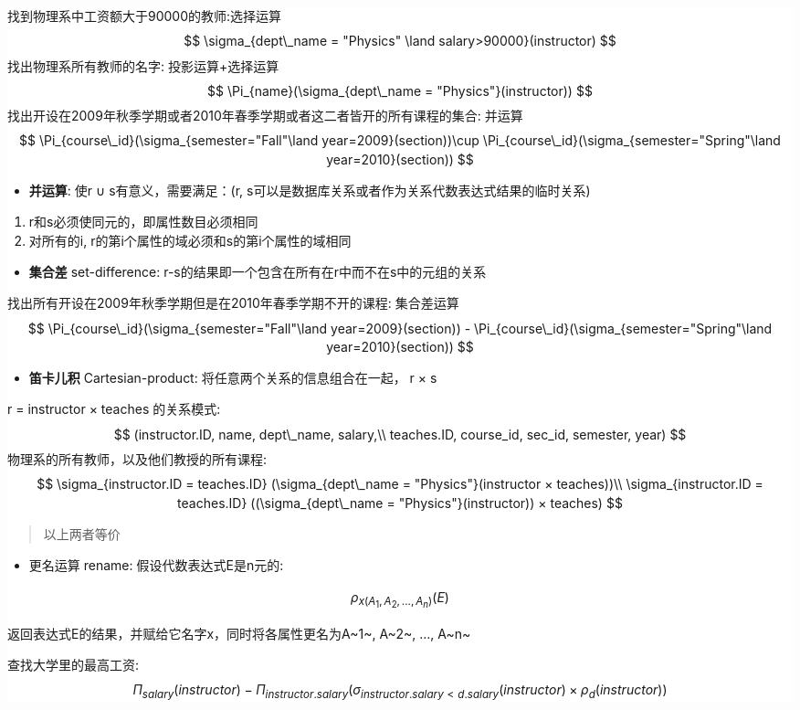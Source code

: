找到物理系中工资额大于90000的教师:选择运算
$$
\sigma_{dept\_name = "Physics" \land salary>90000}(instructor)
$$
找出物理系所有教师的名字: 投影运算+选择运算
$$
\Pi_{name}(\sigma_{dept\_name = "Physics"}(instructor))
$$
找出开设在2009年秋季学期或者2010年春季学期或者这二者皆开的所有课程的集合: 并运算
$$
\Pi_{course\_id}(\sigma_{semester="Fall"\land year=2009}(section))\cup \Pi_{course\_id}(\sigma_{semester="Spring"\land year=2010}(section))
$$

- **并运算**: 使r ∪ s有意义，需要满足：(r, s可以是数据库关系或者作为关系代数表达式结果的临时关系)
1. r和s必须使同元的，即属性数目必须相同
2. 对所有的i, r的第i个属性的域必须和s的第i个属性的域相同

- **集合差** set-difference: r-s的结果即一个包含在所有在r中而不在s中的元组的关系

找出所有开设在2009年秋季学期但是在2010年春季学期不开的课程: 集合差运算
$$
\Pi_{course\_id}(\sigma_{semester="Fall"\land year=2009}(section)) - \Pi_{course\_id}(\sigma_{semester="Spring"\land year=2010}(section))
$$

- **笛卡儿积** Cartesian-product: 将任意两个关系的信息组合在一起， r × s

r = instructor × teaches 的关系模式: 
$$
(instructor.ID, name, dept\_name, salary,\\
teaches.ID, course_id, sec_id, semester, year)
$$
物理系的所有教师，以及他们教授的所有课程:
$$
\sigma_{instructor.ID = teaches.ID} (\sigma_{dept\_name = "Physics"}(instructor × teaches))\\
\sigma_{instructor.ID = teaches.ID} ((\sigma_{dept\_name = "Physics"}(instructor)) × teaches)
$$

> 以上两者等价

- 更名运算 rename: 假设代数表达式E是n元的:

$$
\rho_{x(A_1, A_2, ..., A_n)}(E)
$$

返回表达式E的结果，并赋给它名字x，同时将各属性更名为A~1~, A~2~, …, A~n~

查找大学里的最高工资:
$$
\Pi_{salary}(instructor) - \Pi_{instructor.salary}(\sigma_{instructor.salary < d.salary}(instructor)×\rho_d(instructor))
$$


